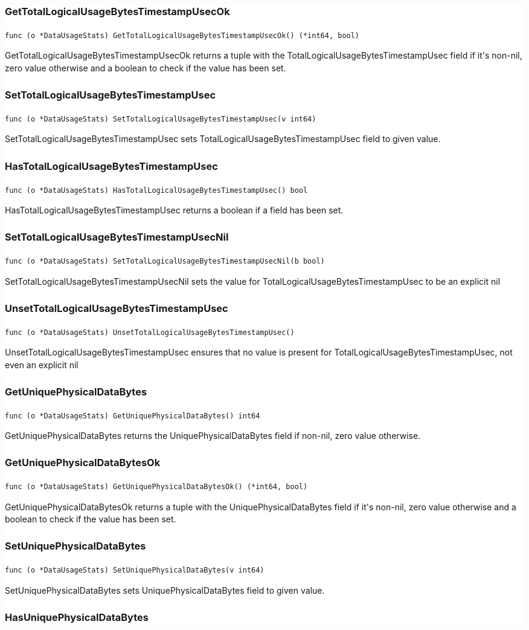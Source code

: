 ### GetTotalLogicalUsageBytesTimestampUsecOk

`func (o *DataUsageStats) GetTotalLogicalUsageBytesTimestampUsecOk() (*int64, bool)`

GetTotalLogicalUsageBytesTimestampUsecOk returns a tuple with the TotalLogicalUsageBytesTimestampUsec field if it's non-nil, zero value otherwise
and a boolean to check if the value has been set.

### SetTotalLogicalUsageBytesTimestampUsec

`func (o *DataUsageStats) SetTotalLogicalUsageBytesTimestampUsec(v int64)`

SetTotalLogicalUsageBytesTimestampUsec sets TotalLogicalUsageBytesTimestampUsec field to given value.

### HasTotalLogicalUsageBytesTimestampUsec

`func (o *DataUsageStats) HasTotalLogicalUsageBytesTimestampUsec() bool`

HasTotalLogicalUsageBytesTimestampUsec returns a boolean if a field has been set.

### SetTotalLogicalUsageBytesTimestampUsecNil

`func (o *DataUsageStats) SetTotalLogicalUsageBytesTimestampUsecNil(b bool)`

 SetTotalLogicalUsageBytesTimestampUsecNil sets the value for TotalLogicalUsageBytesTimestampUsec to be an explicit nil

### UnsetTotalLogicalUsageBytesTimestampUsec
`func (o *DataUsageStats) UnsetTotalLogicalUsageBytesTimestampUsec()`

UnsetTotalLogicalUsageBytesTimestampUsec ensures that no value is present for TotalLogicalUsageBytesTimestampUsec, not even an explicit nil
### GetUniquePhysicalDataBytes

`func (o *DataUsageStats) GetUniquePhysicalDataBytes() int64`

GetUniquePhysicalDataBytes returns the UniquePhysicalDataBytes field if non-nil, zero value otherwise.

### GetUniquePhysicalDataBytesOk

`func (o *DataUsageStats) GetUniquePhysicalDataBytesOk() (*int64, bool)`

GetUniquePhysicalDataBytesOk returns a tuple with the UniquePhysicalDataBytes field if it's non-nil, zero value otherwise
and a boolean to check if the value has been set.

### SetUniquePhysicalDataBytes

`func (o *DataUsageStats) SetUniquePhysicalDataBytes(v int64)`

SetUniquePhysicalDataBytes sets UniquePhysicalDataBytes field to given value.

### HasUniquePhysicalDataBytes
